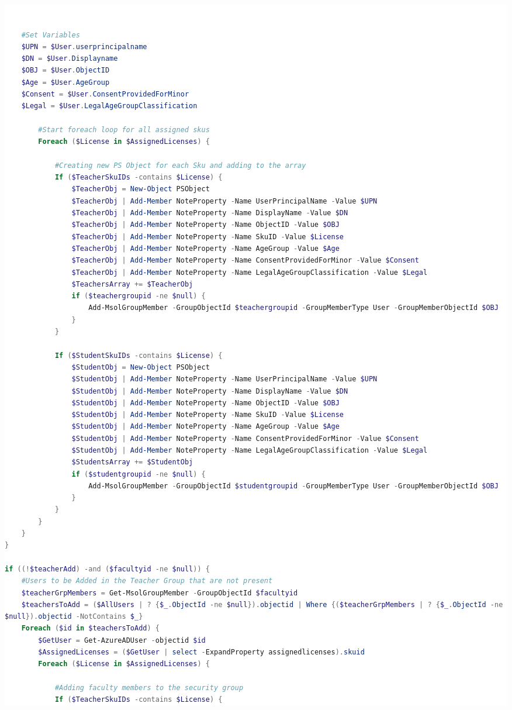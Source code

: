 ```powershell


    #Set Variables
    $UPN = $User.userprincipalname
    $DN = $User.Displayname
    $OBJ = $User.ObjectID
    $Age = $User.AgeGroup
    $Consent = $User.ConsentProvidedForMinor
    $Legal = $User.LegalAgeGroupClassification

        #Start foreach loop for all assigned skus
        Foreach ($License in $AssignedLicenses) {

            #Creating new PS Object for each Sku and adding to the array
            If ($TeacherSkuIDs -contains $License) {
                $TeacherObj = New-Object PSObject
                $TeacherObj | Add-Member NoteProperty -Name UserPrincipalName -Value $UPN
                $TeacherObj | Add-Member NoteProperty -Name DisplayName -Value $DN
                $TeacherObj | Add-Member NoteProperty -Name ObjectID -Value $OBJ
                $TeacherObj | Add-Member NoteProperty -Name SkuID -Value $License
                $TeacherObj | Add-Member NoteProperty -Name AgeGroup -Value $Age
                $TeacherObj | Add-Member NoteProperty -Name ConsentProvidedForMinor -Value $Consent
                $TeacherObj | Add-Member NoteProperty -Name LegalAgeGroupClassification -Value $Legal
                $TeachersArray += $TeacherObj
                if ($teachergroupid -ne $null) {
                    Add-MsolGroupMember -GroupObjectId $teachergroupid -GroupMemberType User -GroupMemberObjectId $OBJ
                }
            }
                        
            If ($StudentSkuIDs -contains $License) {
                $StudentObj = New-Object PSObject
                $StudentObj | Add-Member NoteProperty -Name UserPrincipalName -Value $UPN
                $StudentObj | Add-Member NoteProperty -Name DisplayName -Value $DN
                $StudentObj | Add-Member NoteProperty -Name ObjectID -Value $OBJ
                $StudentObj | Add-Member NoteProperty -Name SkuID -Value $License
                $StudentObj | Add-Member NoteProperty -Name AgeGroup -Value $Age
                $StudentObj | Add-Member NoteProperty -Name ConsentProvidedForMinor -Value $Consent
                $StudentObj | Add-Member NoteProperty -Name LegalAgeGroupClassification -Value $Legal
                $StudentsArray += $StudentObj
                if ($studentgroupid -ne $null) {
                    Add-MsolGroupMember -GroupObjectId $studentgroupid -GroupMemberType User -GroupMemberObjectId $OBJ
                }
            }
        }
    }
}

if ((!$teacherAdd) -and ($facultyid -ne $null)) {
    #Users to be Added in the Teacher Group that are not present
    $teacherGrpMembers = Get-MsolGroupMember -GroupObjectId $facultyid
    $teachersToAdd = ($AllUsers | ? {$_.ObjectId -ne $null}).objectid | Where {($teacherGrpMembers | ? {$_.ObjectId -ne $null}).objectid -NotContains $_}
    Foreach ($id in $teachersToAdd) {
        $GetUser = Get-AzureADUser -objectid $id
        $AssignedLicenses = ($GetUser | select -ExpandProperty assignedlicenses).skuid
        Foreach ($License in $AssignedLicenses) {

            #Adding faculty members to the security group
            If ($TeacherSkuIDs -contains $License) {
```
